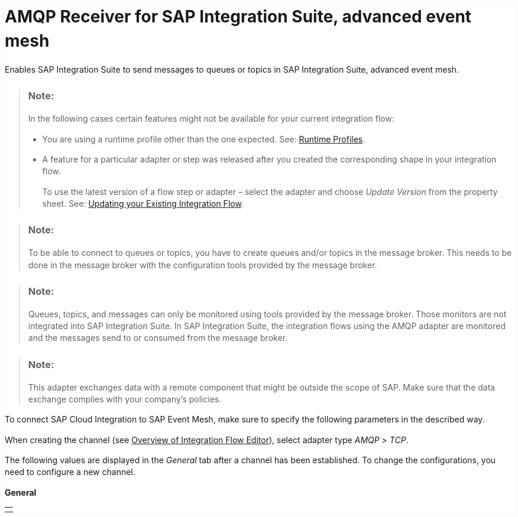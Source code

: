 

# AMQP Receiver for SAP Integration Suite, advanced event mesh

Enables SAP Integration Suite to send messages to queues or topics in SAP Integration Suite, advanced event mesh.



> ### Note:  
> In the following cases certain features might not be available for your current integration flow:
> 
> -   You are using a runtime profile other than the one expected. See: [Runtime Profiles](IntegrationSettings/runtime-profiles-8007daa.md).
> 
> -   A feature for a particular adapter or step was released after you created the corresponding shape in your integration flow.
> 
>     To use the latest version of a flow step or adapter – select the adapter and choose *Update Version* from the property sheet. See: [Updating your Existing Integration Flow](updating-your-existing-integration-flow-1f9e879.md).

> ### Note:  
> To be able to connect to queues or topics, you have to create queues and/or topics in the message broker. This needs to be done in the message broker with the configuration tools provided by the message broker.

> ### Note:  
> Queues, topics, and messages can only be monitored using tools provided by the message broker. Those monitors are not integrated into SAP Integration Suite. In SAP Integration Suite, the integration flows using the AMQP adapter are monitored and the messages send to or consumed from the message broker.

> ### Note:  
> This adapter exchanges data with a remote component that might be outside the scope of SAP. Make sure that the data exchange complies with your company’s policies.



To connect SAP Cloud Integration to SAP Event Mesh, make sure to specify the following parameters in the described way.

When creating the channel \(see [Overview of Integration Flow Editor](overview-of-integration-flow-editor-db10beb.md)\), select adapter type *AMQP* \> *TCP*.



The following values are displayed in the *General* tab after a channel has been established. To change the configurations, you need to configure a new channel.

**General**


<table>
<tr>
<th valign="top">
